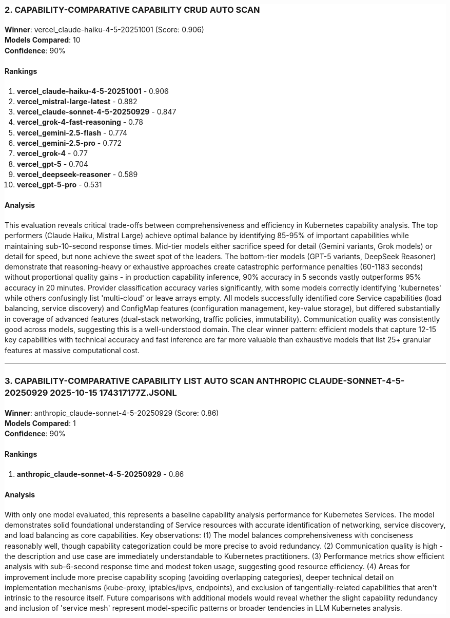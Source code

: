 
### 2. CAPABILITY-COMPARATIVE CAPABILITY CRUD AUTO SCAN

**Winner**: vercel_claude-haiku-4-5-20251001 (Score: 0.906)  
**Models Compared**: 10  
**Confidence**: 90%

#### Rankings
1. **vercel_claude-haiku-4-5-20251001** - 0.906
2. **vercel_mistral-large-latest** - 0.882
3. **vercel_claude-sonnet-4-5-20250929** - 0.847
4. **vercel_grok-4-fast-reasoning** - 0.78
5. **vercel_gemini-2.5-flash** - 0.774
6. **vercel_gemini-2.5-pro** - 0.772
7. **vercel_grok-4** - 0.77
8. **vercel_gpt-5** - 0.704
9. **vercel_deepseek-reasoner** - 0.589
10. **vercel_gpt-5-pro** - 0.531

#### Analysis
This evaluation reveals critical trade-offs between comprehensiveness and efficiency in Kubernetes capability analysis. The top performers (Claude Haiku, Mistral Large) achieve optimal balance by identifying 85-95% of important capabilities while maintaining sub-10-second response times. Mid-tier models either sacrifice speed for detail (Gemini variants, Grok models) or detail for speed, but none achieve the sweet spot of the leaders. The bottom-tier models (GPT-5 variants, DeepSeek Reasoner) demonstrate that reasoning-heavy or exhaustive approaches create catastrophic performance penalties (60-1183 seconds) without proportional quality gains - in production capability inference, 90% accuracy in 5 seconds vastly outperforms 95% accuracy in 20 minutes. Provider classification accuracy varies significantly, with some models correctly identifying 'kubernetes' while others confusingly list 'multi-cloud' or leave arrays empty. All models successfully identified core Service capabilities (load balancing, service discovery) and ConfigMap features (configuration management, key-value storage), but differed substantially in coverage of advanced features (dual-stack networking, traffic policies, immutability). Communication quality was consistently good across models, suggesting this is a well-understood domain. The clear winner pattern: efficient models that capture 12-15 key capabilities with technical accuracy and fast inference are far more valuable than exhaustive models that list 25+ granular features at massive computational cost.

---

### 3. CAPABILITY-COMPARATIVE CAPABILITY LIST AUTO SCAN ANTHROPIC CLAUDE-SONNET-4-5-20250929 2025-10-15 174317177Z.JSONL

**Winner**: anthropic_claude-sonnet-4-5-20250929 (Score: 0.86)  
**Models Compared**: 1  
**Confidence**: 90%

#### Rankings
1. **anthropic_claude-sonnet-4-5-20250929** - 0.86

#### Analysis
With only one model evaluated, this represents a baseline capability analysis performance for Kubernetes Services. The model demonstrates solid foundational understanding of Service resources with accurate identification of networking, service discovery, and load balancing as core capabilities. Key observations: (1) The model balances comprehensiveness with conciseness reasonably well, though capability categorization could be more precise to avoid redundancy. (2) Communication quality is high - the description and use case are immediately understandable to Kubernetes practitioners. (3) Performance metrics show efficient analysis with sub-6-second response time and modest token usage, suggesting good resource efficiency. (4) Areas for improvement include more precise capability scoping (avoiding overlapping categories), deeper technical detail on implementation mechanisms (kube-proxy, iptables/ipvs, endpoints), and exclusion of tangentially-related capabilities that aren't intrinsic to the resource itself. Future comparisons with additional models would reveal whether the slight capability redundancy and inclusion of 'service mesh' represent model-specific patterns or broader tendencies in LLM Kubernetes analysis.
